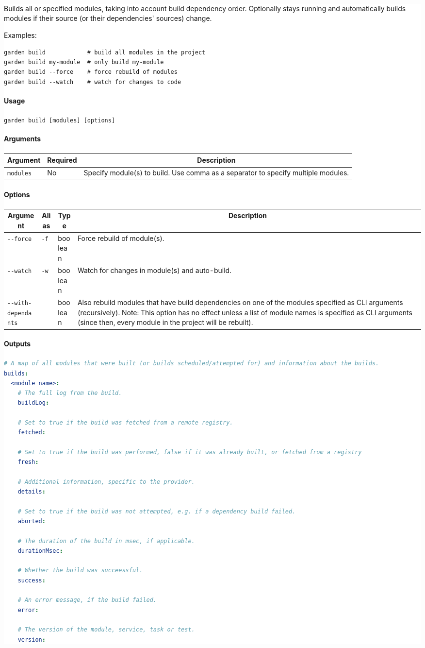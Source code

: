 Builds all or specified modules, taking into account build dependency order.
Optionally stays running and automatically builds modules if their source (or their dependencies' sources) change.

Examples:

    garden build            # build all modules in the project
    garden build my-module  # only build my-module
    garden build --force    # force rebuild of modules
    garden build --watch    # watch for changes to code

#### Usage

    garden build [modules] [options]

#### Arguments

| Argument | Required | Description |
| -------- | -------- | ----------- |
  | `modules` | No | Specify module(s) to build. Use comma as a separator to specify multiple modules.

#### Options

| Argument | Alias | Type | Description |
| -------- | ----- | ---- | ----------- |
  | `--force` | `-f` | boolean | Force rebuild of module(s).
  | `--watch` | `-w` | boolean | Watch for changes in module(s) and auto-build.
  | `--with-dependants` |  | boolean | Also rebuild modules that have build dependencies on one of the modules specified as CLI arguments (recursively). Note: This option has no effect unless a list of module names is specified as CLI arguments (since then, every module in the project will be rebuilt).

#### Outputs

```yaml
# A map of all modules that were built (or builds scheduled/attempted for) and information about the builds.
builds:
  <module name>:
    # The full log from the build.
    buildLog:

    # Set to true if the build was fetched from a remote registry.
    fetched:

    # Set to true if the build was performed, false if it was already built, or fetched from a registry
    fresh:

    # Additional information, specific to the provider.
    details:

    # Set to true if the build was not attempted, e.g. if a dependency build failed.
    aborted:

    # The duration of the build in msec, if applicable.
    durationMsec:

    # Whether the build was succeessful.
    success:

    # An error message, if the build failed.
    error:

    # The version of the module, service, task or test.
    version:

```
